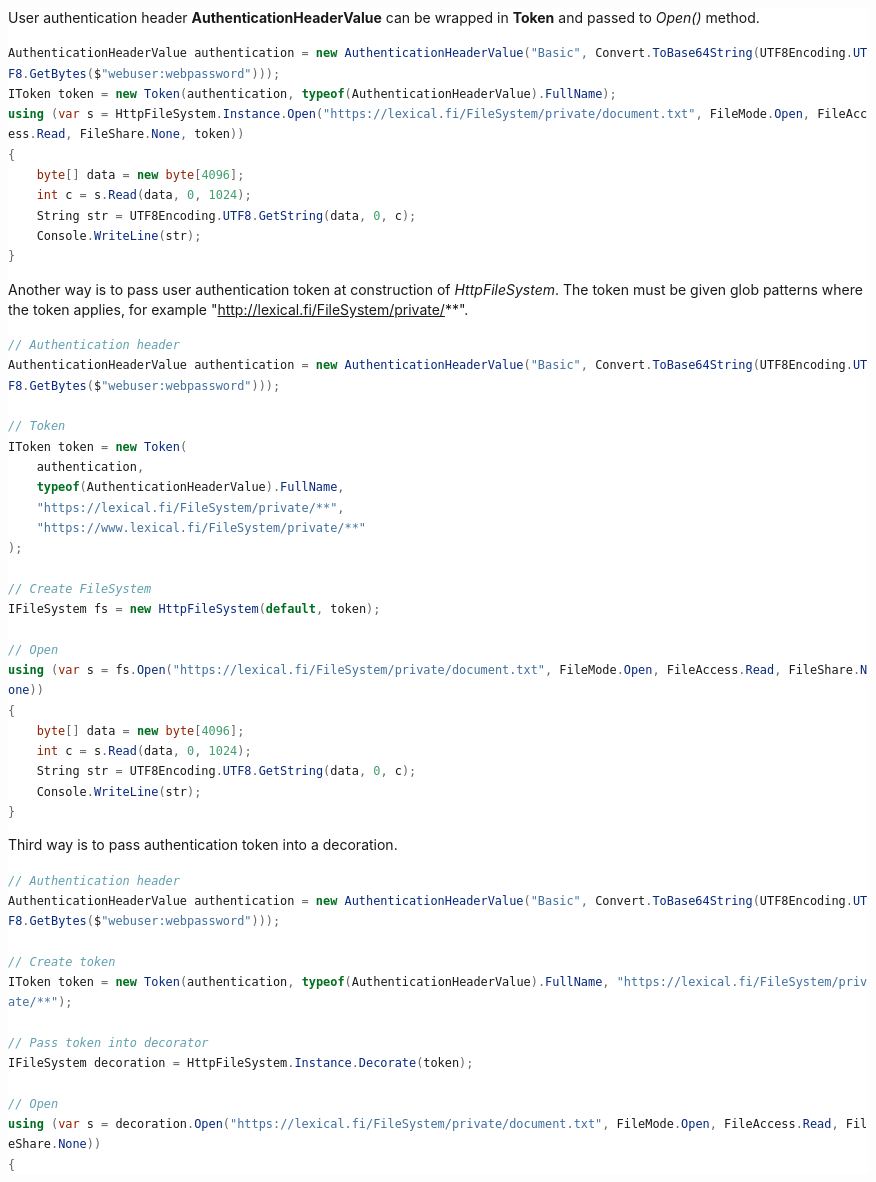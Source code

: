 
User authentication header **AuthenticationHeaderValue** can be wrapped in **Token** and passed to *Open()* method.

```csharp
AuthenticationHeaderValue authentication = new AuthenticationHeaderValue("Basic", Convert.ToBase64String(UTF8Encoding.UTF8.GetBytes($"webuser:webpassword")));
IToken token = new Token(authentication, typeof(AuthenticationHeaderValue).FullName);
using (var s = HttpFileSystem.Instance.Open("https://lexical.fi/FileSystem/private/document.txt", FileMode.Open, FileAccess.Read, FileShare.None, token))
{
    byte[] data = new byte[4096];
    int c = s.Read(data, 0, 1024);
    String str = UTF8Encoding.UTF8.GetString(data, 0, c);
    Console.WriteLine(str);
}
```

Another way is to pass user authentication token at construction of *HttpFileSystem*. 
The token must be given glob patterns where the token applies, for example "http://lexical.fi/FileSystem/private/**".

```csharp
// Authentication header
AuthenticationHeaderValue authentication = new AuthenticationHeaderValue("Basic", Convert.ToBase64String(UTF8Encoding.UTF8.GetBytes($"webuser:webpassword")));

// Token
IToken token = new Token(
    authentication, 
    typeof(AuthenticationHeaderValue).FullName, 
    "https://lexical.fi/FileSystem/private/**",
    "https://www.lexical.fi/FileSystem/private/**"
);

// Create FileSystem
IFileSystem fs = new HttpFileSystem(default, token);

// Open
using (var s = fs.Open("https://lexical.fi/FileSystem/private/document.txt", FileMode.Open, FileAccess.Read, FileShare.None))
{
    byte[] data = new byte[4096];
    int c = s.Read(data, 0, 1024);
    String str = UTF8Encoding.UTF8.GetString(data, 0, c);
    Console.WriteLine(str);
}
```

Third way is to pass authentication token into a decoration. 

```csharp
// Authentication header
AuthenticationHeaderValue authentication = new AuthenticationHeaderValue("Basic", Convert.ToBase64String(UTF8Encoding.UTF8.GetBytes($"webuser:webpassword")));

// Create token
IToken token = new Token(authentication, typeof(AuthenticationHeaderValue).FullName, "https://lexical.fi/FileSystem/private/**");

// Pass token into decorator
IFileSystem decoration = HttpFileSystem.Instance.Decorate(token);

// Open
using (var s = decoration.Open("https://lexical.fi/FileSystem/private/document.txt", FileMode.Open, FileAccess.Read, FileShare.None))
{
```